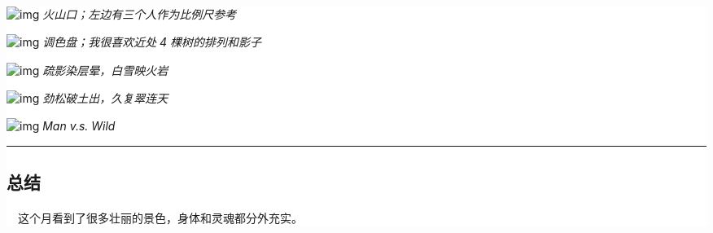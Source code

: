 ![img]({{site.img-hosting}}/Pic4Post/2022-05-hiking-recollections/cinder-cone-nature-trail-4.JPG)
*火山口；左边有三个人作为比例尺参考*

![img]({{site.img-hosting}}/Pic4Post/2022-05-hiking-recollections/cinder-cone-nature-trail-6.JPG)
*调色盘；我很喜欢近处 4 棵树的排列和影子*

![img]({{site.img-hosting}}/Pic4Post/2022-05-hiking-recollections/cinder-cone-nature-trail-7.JPG)
*疏影染层晕，白雪映火岩*

![img]({{site.img-hosting}}/Pic4Post/2022-05-hiking-recollections/cinder-cone-nature-trail-8.JPG)
*劲松破土出，久复翠连天*

![img]({{site.img-hosting}}/Pic4Post/2022-05-hiking-recollections/cinder-cone-nature-trail-9.JPG)
*Man v.s. Wild*

---

## 总结

　这个月看到了很多壮丽的景色，身体和灵魂都分外充实。
